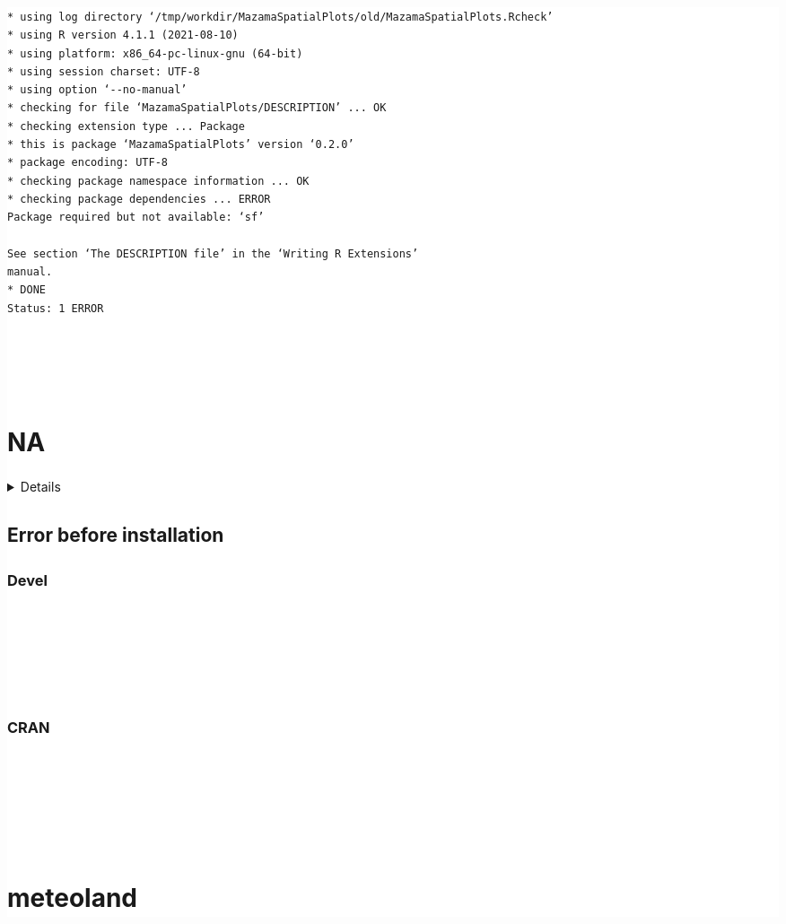 ```
* using log directory ‘/tmp/workdir/MazamaSpatialPlots/old/MazamaSpatialPlots.Rcheck’
* using R version 4.1.1 (2021-08-10)
* using platform: x86_64-pc-linux-gnu (64-bit)
* using session charset: UTF-8
* using option ‘--no-manual’
* checking for file ‘MazamaSpatialPlots/DESCRIPTION’ ... OK
* checking extension type ... Package
* this is package ‘MazamaSpatialPlots’ version ‘0.2.0’
* package encoding: UTF-8
* checking package namespace information ... OK
* checking package dependencies ... ERROR
Package required but not available: ‘sf’

See section ‘The DESCRIPTION file’ in the ‘Writing R Extensions’
manual.
* DONE
Status: 1 ERROR





```
# NA

<details></details>

## Error before installation

### Devel

```






```
### CRAN

```






```
# meteoland
